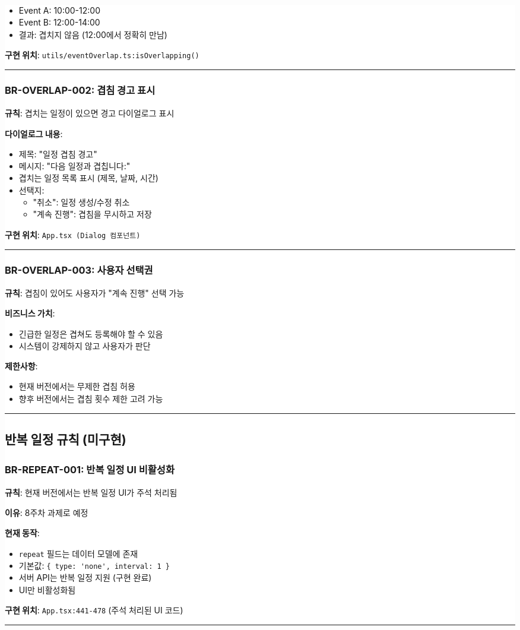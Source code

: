 - Event A: 10:00-12:00
- Event B: 12:00-14:00
- 결과: 겹치지 않음 (12:00에서 정확히 만남)

**구현 위치**: `utils/eventOverlap.ts:isOverlapping()`

---

### BR-OVERLAP-002: 겹침 경고 표시

**규칙**: 겹치는 일정이 있으면 경고 다이얼로그 표시

**다이얼로그 내용**:

- 제목: "일정 겹침 경고"
- 메시지: "다음 일정과 겹칩니다:"
- 겹치는 일정 목록 표시 (제목, 날짜, 시간)
- 선택지:
  - "취소": 일정 생성/수정 취소
  - "계속 진행": 겹침을 무시하고 저장

**구현 위치**: `App.tsx (Dialog 컴포넌트)`

---

### BR-OVERLAP-003: 사용자 선택권

**규칙**: 겹침이 있어도 사용자가 "계속 진행" 선택 가능

**비즈니스 가치**:

- 긴급한 일정은 겹쳐도 등록해야 할 수 있음
- 시스템이 강제하지 않고 사용자가 판단

**제한사항**:

- 현재 버전에서는 무제한 겹침 허용
- 향후 버전에서는 겹침 횟수 제한 고려 가능

---

## 반복 일정 규칙 (미구현)

### BR-REPEAT-001: 반복 일정 UI 비활성화

**규칙**: 현재 버전에서는 반복 일정 UI가 주석 처리됨

**이유**: 8주차 과제로 예정

**현재 동작**:

- `repeat` 필드는 데이터 모델에 존재
- 기본값: `{ type: 'none', interval: 1 }`
- 서버 API는 반복 일정 지원 (구현 완료)
- UI만 비활성화됨

**구현 위치**: `App.tsx:441-478` (주석 처리된 UI 코드)

---
